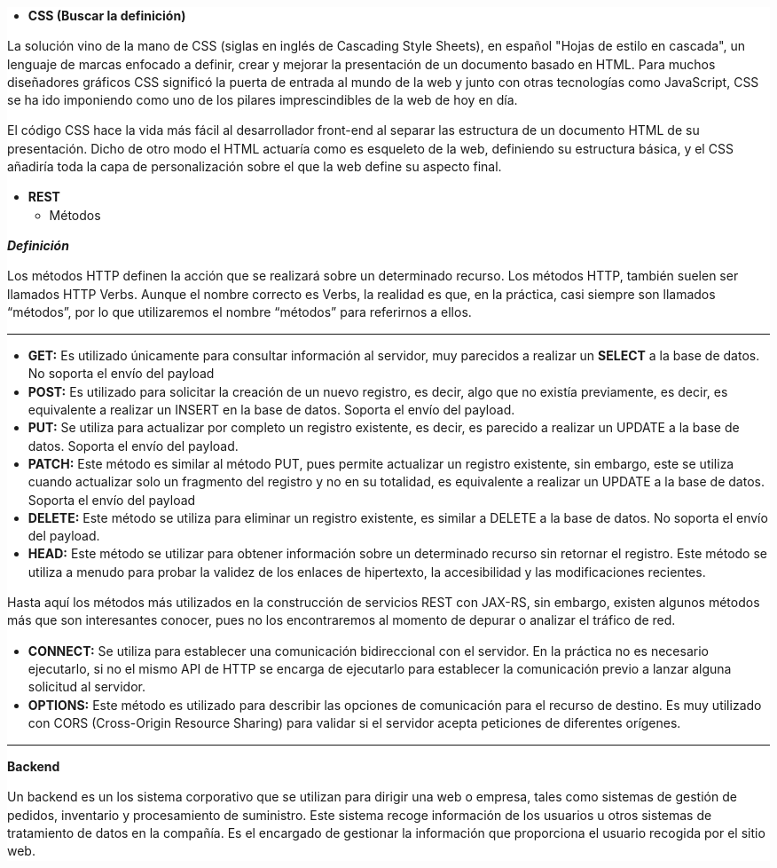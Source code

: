 * **CSS (Buscar la definición)**

La solución vino de la mano de CSS (siglas en inglés de Cascading Style Sheets), en español "Hojas de estilo en cascada", un lenguaje de marcas enfocado a definir, crear y mejorar la presentación de un documento basado en HTML. Para muchos diseñadores gráficos CSS significó la puerta de entrada al mundo de la web y junto con otras tecnologías como JavaScript, CSS se ha ido imponiendo como uno de los pilares imprescindibles de la web de hoy en día.

El código CSS hace la vida más fácil al desarrollador front-end al separar las estructura de un documento HTML de su presentación. Dicho de otro modo el HTML actuaría como es esqueleto de la web, definiendo su estructura básica, y el CSS añadiría toda la capa de personalización sobre el que la web define su aspecto final.

* **REST**
  * Métodos

***Definición***

Los métodos HTTP definen la acción que se realizará sobre un determinado recurso. Los métodos HTTP, también suelen ser llamados HTTP Verbs. Aunque el nombre correcto es Verbs, la realidad es que, en la práctica, casi siempre son llamados “métodos”, por lo que utilizaremos el nombre “métodos” para referirnos a ellos.


----

* **GET:** Es utilizado únicamente para consultar información al servidor, muy parecidos a realizar un **SELECT** a la base de datos. No soporta el envío del payload
* **POST:** Es utilizado para solicitar la creación de un nuevo registro, es decir, algo que no existía previamente, es decir, es equivalente a realizar un INSERT en la base de datos. Soporta el envío del payload.
* **PUT:** Se utiliza para actualizar por completo un registro existente, es decir, es parecido a realizar un UPDATE a la base de datos. Soporta el envío del payload.
* **PATCH:** Este método es similar al método PUT, pues permite actualizar un registro existente, sin embargo, este se utiliza cuando actualizar solo un fragmento del registro y no en su totalidad, es equivalente a realizar un UPDATE a la base de datos. Soporta el envío del payload
* **DELETE:** Este método se utiliza para eliminar un registro existente, es similar a DELETE a la base de datos. No soporta el envío del payload.
* **HEAD:** Este método se utilizar para obtener información sobre un determinado recurso sin retornar el registro. Este método se utiliza a menudo para probar la validez de los enlaces de hipertexto, la accesibilidad y las modificaciones recientes.
 
Hasta aquí los métodos más utilizados en la construcción de servicios REST con JAX-RS, sin embargo, existen algunos métodos más que son interesantes conocer, pues no los encontraremos al momento de depurar o analizar el tráfico de red.
* **CONNECT:** Se utiliza para establecer una comunicación bidireccional con el servidor. En la práctica no es necesario ejecutarlo, si no el mismo API de HTTP se encarga de ejecutarlo para establecer la comunicación previo a lanzar alguna solicitud al servidor.
* **OPTIONS:** Este método es utilizado para describir las opciones de comunicación para el recurso de destino. Es muy utilizado con CORS (Cross-Origin Resource Sharing) para validar si el servidor acepta peticiones de diferentes orígenes.

---
**Backend**

Un backend es un los sistema corporativo que se utilizan para dirigir una web o empresa, tales como sistemas de gestión de pedidos, inventario y procesamiento de suministro. Este sistema recoge información de los usuarios u otros sistemas de tratamiento de datos en la compañía. Es el encargado de gestionar la información que proporciona el usuario recogida por el sitio web.
